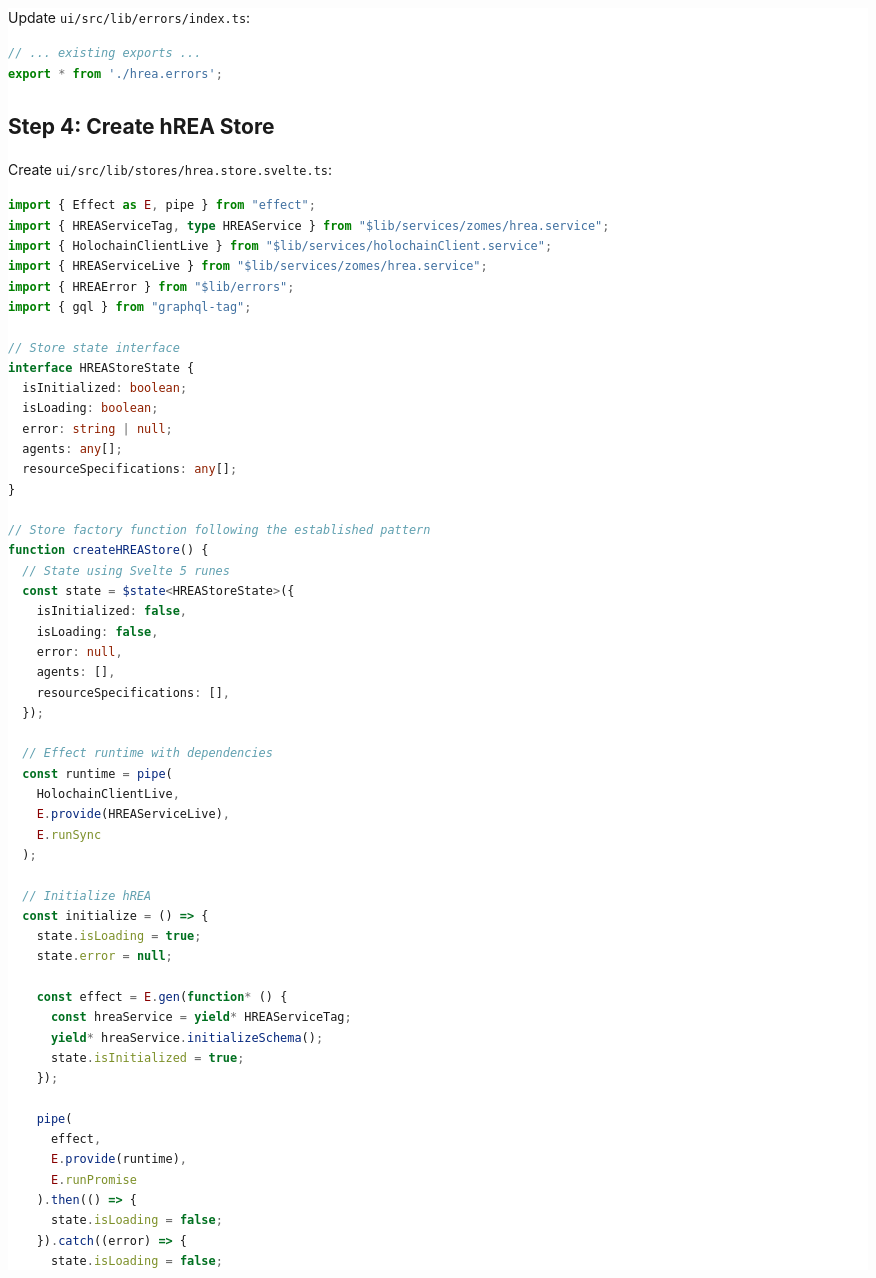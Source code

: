 Update `ui/src/lib/errors/index.ts`:

```typescript
// ... existing exports ...
export * from './hrea.errors';
```

## Step 4: Create hREA Store

Create `ui/src/lib/stores/hrea.store.svelte.ts`:

```typescript
import { Effect as E, pipe } from "effect";
import { HREAServiceTag, type HREAService } from "$lib/services/zomes/hrea.service";
import { HolochainClientLive } from "$lib/services/holochainClient.service";
import { HREAServiceLive } from "$lib/services/zomes/hrea.service";
import { HREAError } from "$lib/errors";
import { gql } from "graphql-tag";

// Store state interface
interface HREAStoreState {
  isInitialized: boolean;
  isLoading: boolean;
  error: string | null;
  agents: any[];
  resourceSpecifications: any[];
}

// Store factory function following the established pattern
function createHREAStore() {
  // State using Svelte 5 runes
  const state = $state<HREAStoreState>({
    isInitialized: false,
    isLoading: false,
    error: null,
    agents: [],
    resourceSpecifications: [],
  });

  // Effect runtime with dependencies
  const runtime = pipe(
    HolochainClientLive,
    E.provide(HREAServiceLive),
    E.runSync
  );

  // Initialize hREA
  const initialize = () => {
    state.isLoading = true;
    state.error = null;

    const effect = E.gen(function* () {
      const hreaService = yield* HREAServiceTag;
      yield* hreaService.initializeSchema();
      state.isInitialized = true;
    });

    pipe(
      effect,
      E.provide(runtime),
      E.runPromise
    ).then(() => {
      state.isLoading = false;
    }).catch((error) => {
      state.isLoading = false;
```